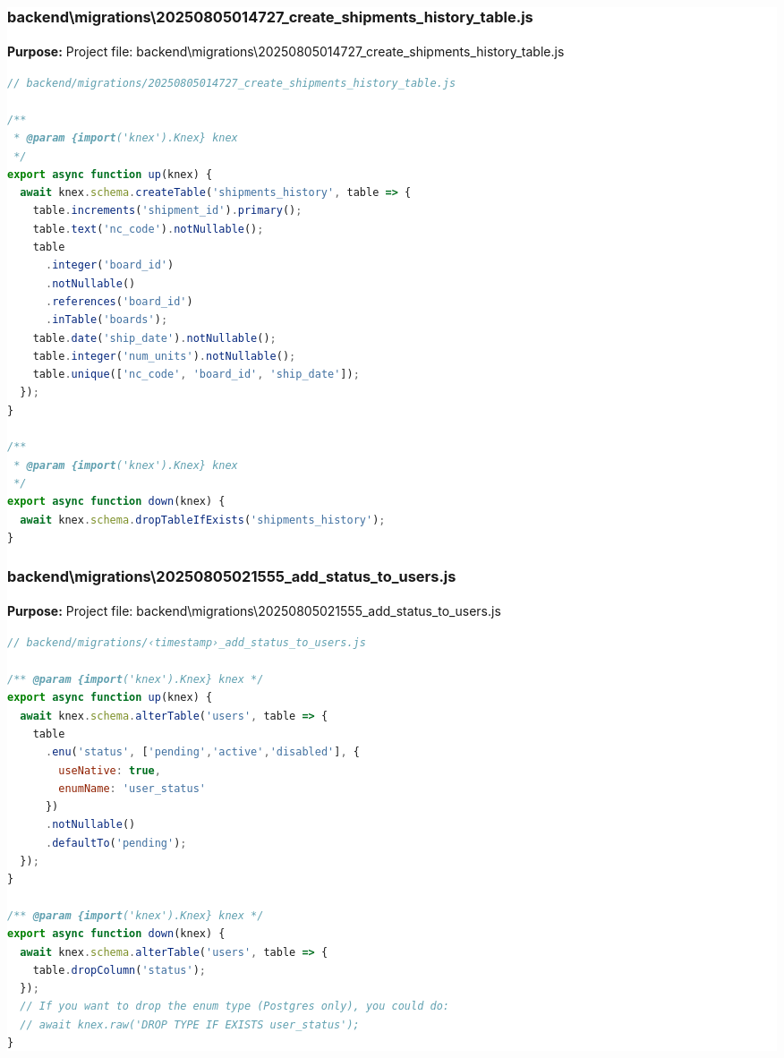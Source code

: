 ### backend\migrations\20250805014727_create_shipments_history_table.js

**Purpose:** Project file: backend\migrations\20250805014727_create_shipments_history_table.js

```javascript
// backend/migrations/20250805014727_create_shipments_history_table.js

/**
 * @param {import('knex').Knex} knex
 */
export async function up(knex) {
  await knex.schema.createTable('shipments_history', table => {
    table.increments('shipment_id').primary();
    table.text('nc_code').notNullable();
    table
      .integer('board_id')
      .notNullable()
      .references('board_id')
      .inTable('boards');
    table.date('ship_date').notNullable();
    table.integer('num_units').notNullable();
    table.unique(['nc_code', 'board_id', 'ship_date']);
  });
}

/**
 * @param {import('knex').Knex} knex
 */
export async function down(knex) {
  await knex.schema.dropTableIfExists('shipments_history');
}

```

### backend\migrations\20250805021555_add_status_to_users.js

**Purpose:** Project file: backend\migrations\20250805021555_add_status_to_users.js

```javascript
// backend/migrations/‹timestamp›_add_status_to_users.js

/** @param {import('knex').Knex} knex */
export async function up(knex) {
  await knex.schema.alterTable('users', table => {
    table
      .enu('status', ['pending','active','disabled'], {
        useNative: true,
        enumName: 'user_status'
      })
      .notNullable()
      .defaultTo('pending');
  });
}

/** @param {import('knex').Knex} knex */
export async function down(knex) {
  await knex.schema.alterTable('users', table => {
    table.dropColumn('status');
  });
  // If you want to drop the enum type (Postgres only), you could do:
  // await knex.raw('DROP TYPE IF EXISTS user_status');
}

```